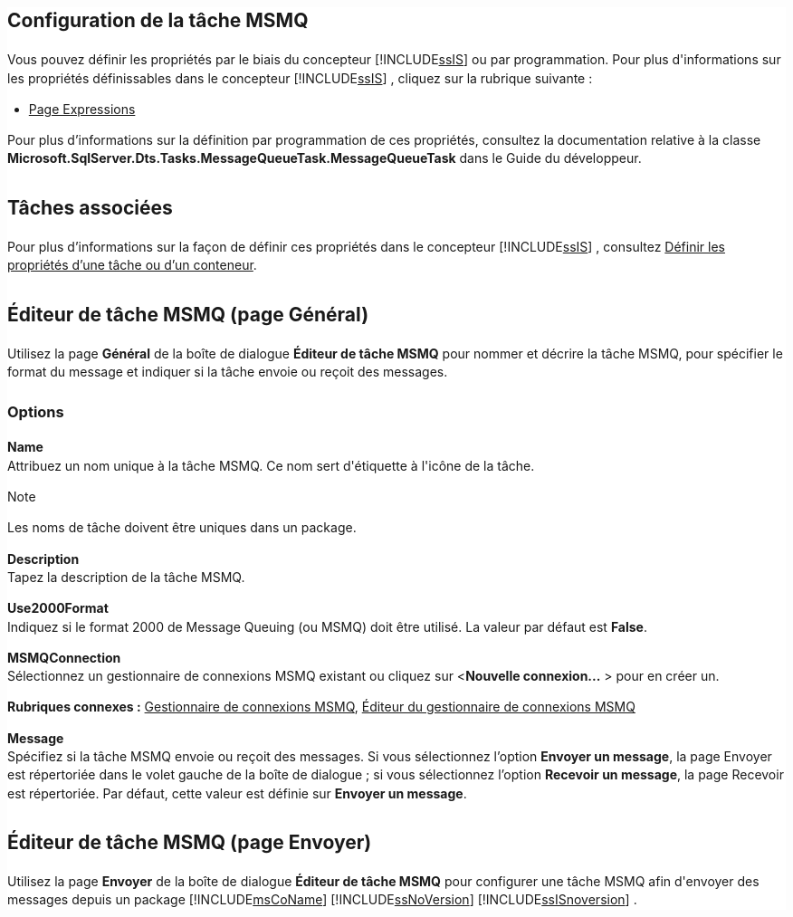 ## <a name="configuration-of-the-message-queue-task"></a>Configuration de la tâche MSMQ  
 Vous pouvez définir les propriétés par le biais du concepteur [!INCLUDE[ssIS](../../includes/ssis-md.md)] ou par programmation. Pour plus d'informations sur les propriétés définissables dans le concepteur [!INCLUDE[ssIS](../../includes/ssis-md.md)] , cliquez sur la rubrique suivante :  
  
-   [Page Expressions](../../integration-services/expressions/expressions-page.md)  
  
 Pour plus d’informations sur la définition par programmation de ces propriétés, consultez la documentation relative à la classe **Microsoft.SqlServer.Dts.Tasks.MessageQueueTask.MessageQueueTask** dans le Guide du développeur.  
  
## <a name="related-tasks"></a>Tâches associées  
 Pour plus d’informations sur la façon de définir ces propriétés dans le concepteur [!INCLUDE[ssIS](../../includes/ssis-md.md)] , consultez [Définir les propriétés d’une tâche ou d’un conteneur](https://msdn.microsoft.com/library/52d47ca4-fb8c-493d-8b2b-48bb269f859b).  
  
## <a name="message-queue-task-editor-general-page"></a>Éditeur de tâche MSMQ (page Général)
  Utilisez la page **Général** de la boîte de dialogue **Éditeur de tâche MSMQ** pour nommer et décrire la tâche MSMQ, pour spécifier le format du message et indiquer si la tâche envoie ou reçoit des messages.  
  
### <a name="options"></a>Options  
 **Name**  
 Attribuez un nom unique à la tâche MSMQ. Ce nom sert d'étiquette à l'icône de la tâche.  
  
> [!NOTE]  
>  Les noms de tâche doivent être uniques dans un package.  
  
 **Description**  
 Tapez la description de la tâche MSMQ.  
  
 **Use2000Format**  
 Indiquez si le format 2000 de Message Queuing (ou MSMQ) doit être utilisé. La valeur par défaut est **False**.  
  
 **MSMQConnection**  
 Sélectionnez un gestionnaire de connexions MSMQ existant ou cliquez sur \<**Nouvelle connexion...** > pour en créer un.  
  
 **Rubriques connexes :** [Gestionnaire de connexions MSMQ](../../integration-services/connection-manager/msmq-connection-manager.md), [Éditeur du gestionnaire de connexions MSMQ](../../integration-services/connection-manager/msmq-connection-manager-editor.md)  
  
 **Message**  
 Spécifiez si la tâche MSMQ envoie ou reçoit des messages. Si vous sélectionnez l’option **Envoyer un message**, la page Envoyer est répertoriée dans le volet gauche de la boîte de dialogue ; si vous sélectionnez l’option **Recevoir un message**, la page Recevoir est répertoriée. Par défaut, cette valeur est définie sur **Envoyer un message**.  
  
## <a name="message-queue-task-editor-send-page"></a>Éditeur de tâche MSMQ (page Envoyer)
  Utilisez la page **Envoyer** de la boîte de dialogue **Éditeur de tâche MSMQ** pour configurer une tâche MSMQ afin d'envoyer des messages depuis un package [!INCLUDE[msCoName](../../includes/msconame-md.md)] [!INCLUDE[ssNoVersion](../../includes/ssnoversion-md.md)] [!INCLUDE[ssISnoversion](../../includes/ssisnoversion-md.md)] .  
  